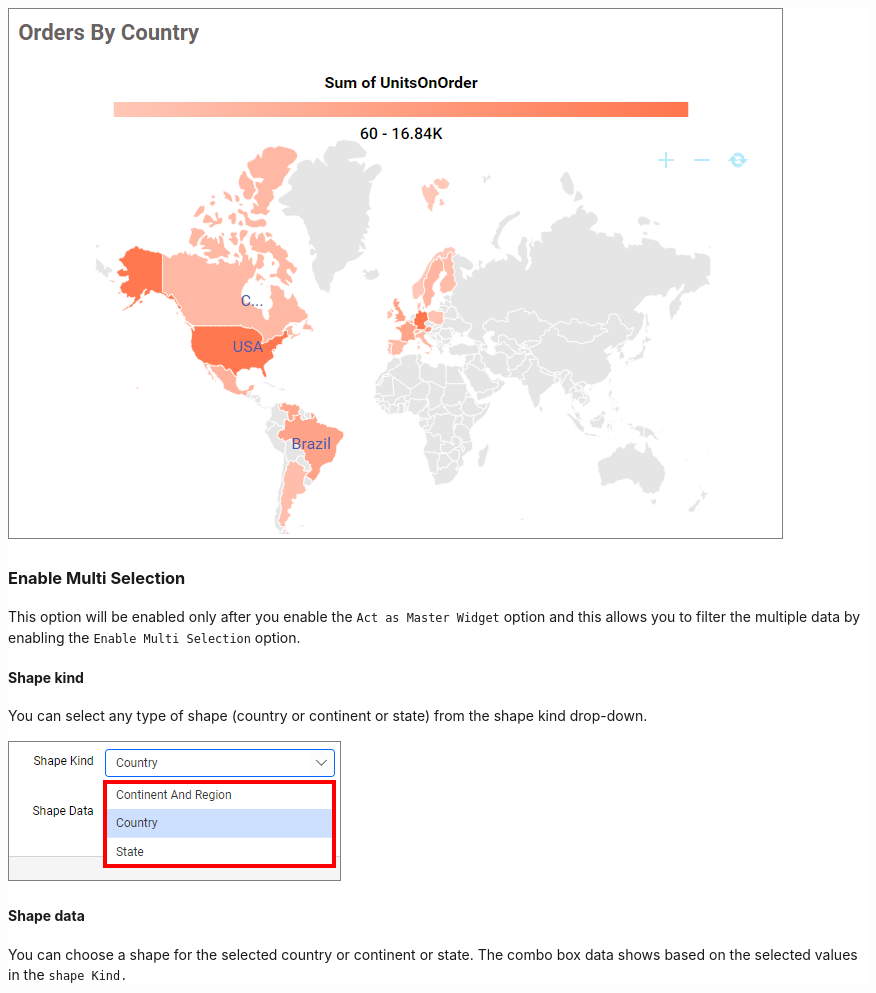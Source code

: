 ![Value Labels Color](/static/assets/embedded/visualizing-data/visualization-widgets/images/map/value-label-color.png)

### Enable Multi Selection

This option will be enabled only after you enable the `Act as Master Widget` option and this allows you to filter the multiple data by enabling the `Enable Multi Selection` option.

#### Shape kind

You can select any type of shape (country or continent or state) from the shape kind drop-down.

![Choropleth color](/static/assets/embedded/visualizing-data/visualization-widgets/images/map/bubblemapshape.png)

#### Shape data

You can choose a shape for the selected country or continent or state. The combo box data shows based on the selected values in the `shape Kind.`
